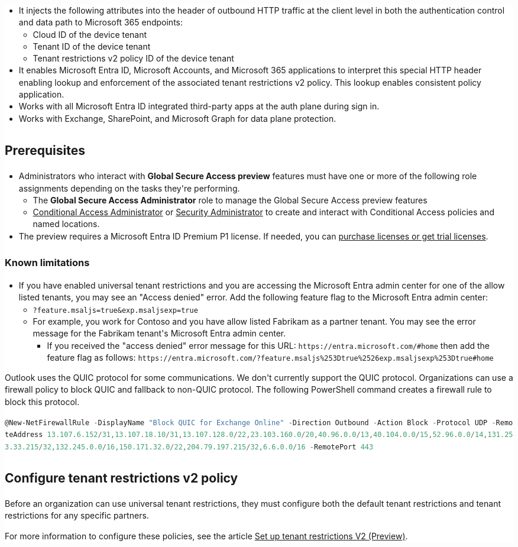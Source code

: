 - It injects the following attributes into the header of outbound HTTP traffic at the client level in both the authentication control and data path to Microsoft 365 endpoints:
    - Cloud ID of the device tenant
    - Tenant ID of the device tenant
    - Tenant restrictions v2 policy ID of the device tenant
- It enables Microsoft Entra ID, Microsoft Accounts, and Microsoft 365 applications to interpret this special HTTP header enabling lookup and enforcement of the associated tenant restrictions v2 policy. This lookup enables consistent policy application. 
- Works with all Microsoft Entra ID integrated third-party apps at the auth plane during sign in.
- Works with Exchange, SharePoint, and Microsoft Graph for data plane protection.

## Prerequisites

* Administrators who interact with **Global Secure Access preview** features must have one or more of the following role assignments depending on the tasks they're performing.
   * The **Global Secure Access Administrator** role to manage the Global Secure Access preview features
   * [Conditional Access Administrator](/azure/active-directory/roles/permissions-reference#conditional-access-administrator) or [Security Administrator](/azure/active-directory/roles/permissions-reference#security-administrator) to create and interact with Conditional Access policies and named locations.
* The preview requires a Microsoft Entra ID Premium P1 license. If needed, you can [purchase licenses or get trial licenses](https://aka.ms/azureadlicense).

### Known limitations

- If you have enabled universal tenant restrictions and you are accessing the Microsoft Entra admin center for one of the allow listed tenants, you may see an "Access denied" error. Add the following feature flag to the Microsoft Entra admin center:
    - `?feature.msaljs=true&exp.msaljsexp=true`
    - For example, you work for Contoso and you have allow listed Fabrikam as a partner tenant. You may see the error message for the Fabrikam tenant's Microsoft Entra admin center.
        - If you received the "access denied" error message for this URL: `https://entra.microsoft.com/#home` then add the feature flag as follows: `https://entra.microsoft.com/?feature.msaljs%253Dtrue%2526exp.msaljsexp%253Dtrue#home`


Outlook uses the QUIC protocol for some communications. We don't currently support the QUIC protocol. Organizations can use a firewall policy to block QUIC and fallback to non-QUIC protocol. The following PowerShell command creates a firewall rule to block this protocol.

```PowerShell
@New-NetFirewallRule -DisplayName "Block QUIC for Exchange Online" -Direction Outbound -Action Block -Protocol UDP -RemoteAddress 13.107.6.152/31,13.107.18.10/31,13.107.128.0/22,23.103.160.0/20,40.96.0.0/13,40.104.0.0/15,52.96.0.0/14,131.253.33.215/32,132.245.0.0/16,150.171.32.0/22,204.79.197.215/32,6.6.0.0/16 -RemotePort 443 
```
## Configure tenant restrictions v2 policy 

Before an organization can use universal tenant restrictions, they must configure both the default tenant restrictions and tenant restrictions for any specific partners.

For more information to configure these policies, see the article [Set up tenant restrictions V2 (Preview)](/azure/active-directory/external-identities/tenant-restrictions-v2).
